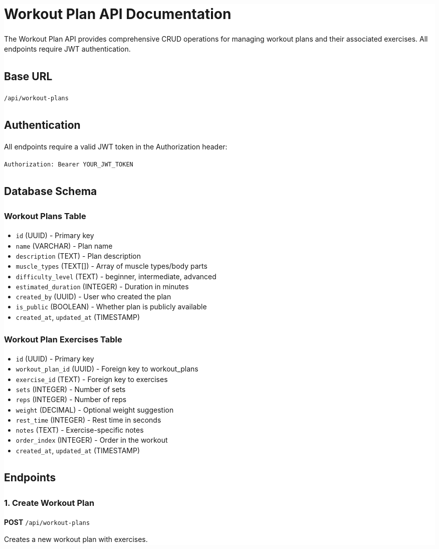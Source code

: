 # Workout Plan API Documentation

The Workout Plan API provides comprehensive CRUD operations for managing workout plans and their associated exercises. All endpoints require JWT authentication.

## Base URL
```
/api/workout-plans
```

## Authentication
All endpoints require a valid JWT token in the Authorization header:
```
Authorization: Bearer YOUR_JWT_TOKEN
```

## Database Schema

### Workout Plans Table
- `id` (UUID) - Primary key
- `name` (VARCHAR) - Plan name
- `description` (TEXT) - Plan description
- `muscle_types` (TEXT[]) - Array of muscle types/body parts
- `difficulty_level` (TEXT) - beginner, intermediate, advanced
- `estimated_duration` (INTEGER) - Duration in minutes
- `created_by` (UUID) - User who created the plan
- `is_public` (BOOLEAN) - Whether plan is publicly available
- `created_at`, `updated_at` (TIMESTAMP)

### Workout Plan Exercises Table
- `id` (UUID) - Primary key
- `workout_plan_id` (UUID) - Foreign key to workout_plans
- `exercise_id` (TEXT) - Foreign key to exercises
- `sets` (INTEGER) - Number of sets
- `reps` (INTEGER) - Number of reps
- `weight` (DECIMAL) - Optional weight suggestion
- `rest_time` (INTEGER) - Rest time in seconds
- `notes` (TEXT) - Exercise-specific notes
- `order_index` (INTEGER) - Order in the workout
- `created_at`, `updated_at` (TIMESTAMP)

## Endpoints

### 1. Create Workout Plan
**POST** `/api/workout-plans`

Creates a new workout plan with exercises.

